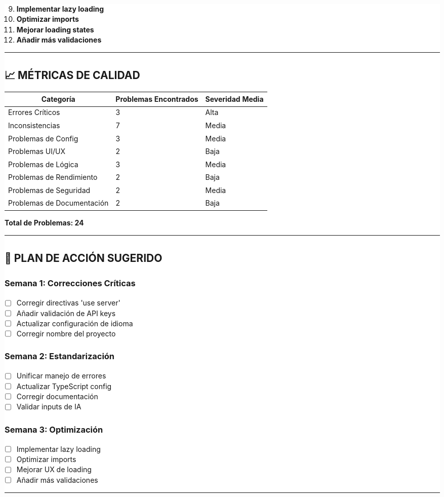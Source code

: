 9. **Implementar lazy loading**
10. **Optimizar imports**
11. **Mejorar loading states**
12. **Añadir más validaciones**

---

## 📈 MÉTRICAS DE CALIDAD

| Categoría | Problemas Encontrados | Severidad Media |
|-----------|----------------------|-----------------|
| Errores Críticos | 3 | Alta |
| Inconsistencias | 7 | Media |
| Problemas de Config | 3 | Media |
| Problemas UI/UX | 2 | Baja |
| Problemas de Lógica | 3 | Media |
| Problemas de Rendimiento | 2 | Baja |
| Problemas de Seguridad | 2 | Media |
| Problemas de Documentación | 2 | Baja |

**Total de Problemas: 24**

---

## 🎯 PLAN DE ACCIÓN SUGERIDO

### Semana 1: Correcciones Críticas
- [ ] Corregir directivas 'use server'
- [ ] Añadir validación de API keys
- [ ] Actualizar configuración de idioma
- [ ] Corregir nombre del proyecto

### Semana 2: Estandarización
- [ ] Unificar manejo de errores
- [ ] Actualizar TypeScript config
- [ ] Corregir documentación
- [ ] Validar inputs de IA

### Semana 3: Optimización
- [ ] Implementar lazy loading
- [ ] Optimizar imports
- [ ] Mejorar UX de loading
- [ ] Añadir más validaciones

---
